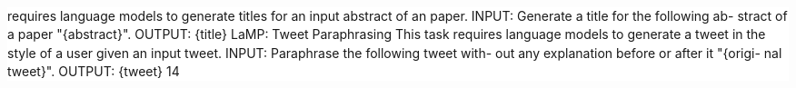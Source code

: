 requires language models to generate titles for an
input abstract of an paper.
INPUT: Generate a title for the following ab-
stract of a paper "{abstract}".
OUTPUT: {title}
LaMP: Tweet Paraphrasing This task requires
language models to generate a tweet in the style of
a user given an input tweet.
INPUT: Paraphrase the following tweet with-
out any explanation before or after it "{origi-
nal tweet}".
OUTPUT: {tweet}
14